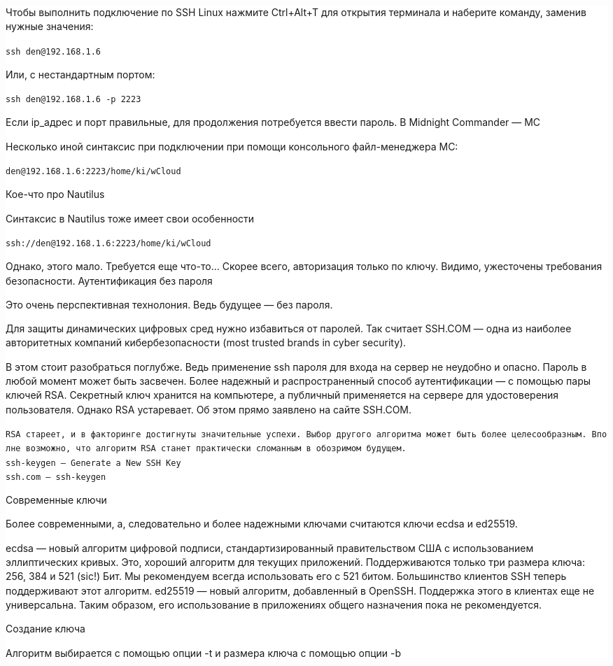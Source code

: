 Чтобы выполнить подключение по SSH Linux нажмите Ctrl+Alt+T для открытия терминала и наберите команду, заменив нужные значения:

    ssh den@192.168.1.6

Или, с нестандартным портом:

    ssh den@192.168.1.6 -p 2223

Если ip_адрес и порт правильные, для продолжения потребуется ввести пароль.
В Midnight Commander — MC

Несколько иной синтаксис при подключении при помощи консольного файл-менеджера MC:

    den@192.168.1.6:2223/home/ki/wCloud

Кое-что про Nautilus

Синтаксис в Nautilus тоже имеет свои особенности

    ssh://den@192.168.1.6:2223/home/ki/wCloud

Однако, этого мало. Требуется еще что-то… Скорее всего, авторизация только по ключу. Видимо, ужесточены требования безопасности.
Аутентификация без пароля

Это очень перспективная технолония. Ведь будущее — без пароля.

Для защиты динамических цифровых сред нужно избавиться от паролей. Так считает SSH.COM — одна из наиболее авторитетных компаний кибербезопасности (most trusted brands in cyber security).

В этом стоит разобраться поглубже. Ведь применение ssh пароля для входа на сервер не неудобно и опасно. Пароль в любой момент может быть засвечен. Более надежный и распространенный способ аутентификации — с помощью пары ключей RSA. Секретный ключ хранится на компьютере, а публичный применяется на сервере для удостоверения пользователя. Однако RSA устаревает. Об этом прямо заявлено на сайте SSH.COM.

    RSA стареет, и в факторинге достигнуты значительные успехи. Выбор другого алгоритма может быть более целесообразным. Вполне возможно, что алгоритм RSA станет практически сломанным в обозримом будущем.
    ssh-keygen — Generate a New SSH Key
    ssh.com — ssh-keygen

Современные ключи

Более современными, а, следовательно и более надежными ключами считаются ключи ecdsa и ed25519.

ecdsa
— новый алгоритм цифровой подписи, стандартизированный правительством США с использованием эллиптических кривых. Это, хороший алгоритм для текущих приложений. Поддерживаются только три размера ключа: 256, 384 и 521 (sic!) Бит. Мы рекомендуем всегда использовать его с 521 битом. Большинство клиентов SSH теперь поддерживают этот алгоритм.
ed25519
— новый алгоритм, добавленный в OpenSSH. Поддержка этого в клиентах еще не универсальна. Таким образом, его использование в приложениях общего назначения пока не рекомендуется.

Создание ключа

Алгоритм выбирается с помощью опции -t и размера ключа с помощью опции -b
